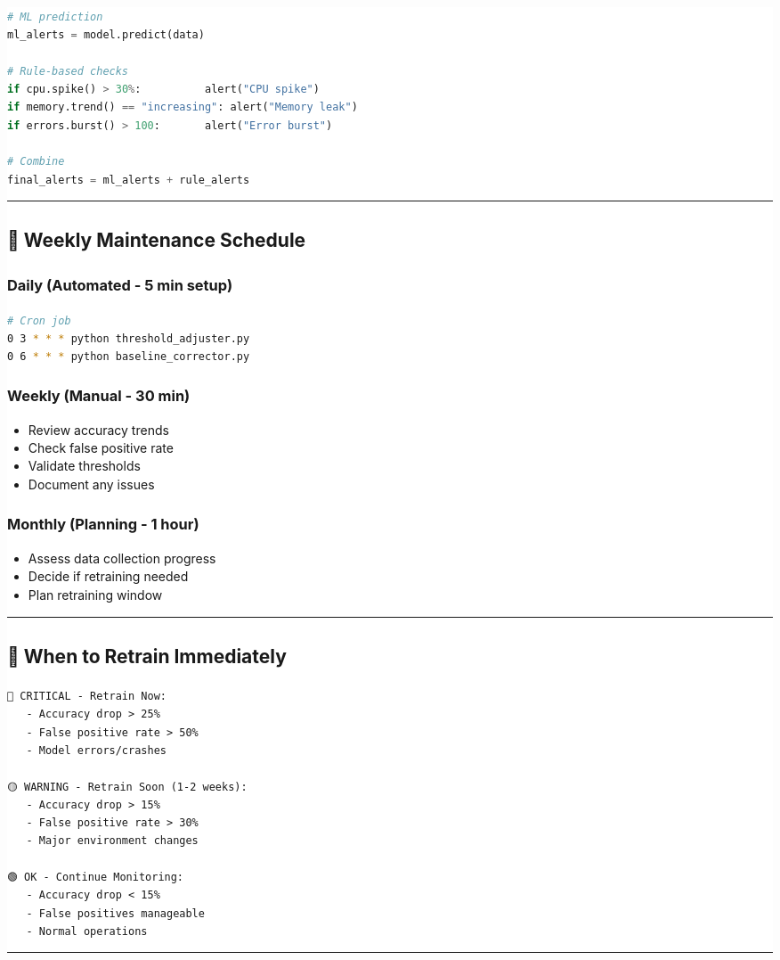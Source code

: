 ```python
# ML prediction
ml_alerts = model.predict(data)

# Rule-based checks
if cpu.spike() > 30%:          alert("CPU spike")
if memory.trend() == "increasing": alert("Memory leak")
if errors.burst() > 100:       alert("Error burst")

# Combine
final_alerts = ml_alerts + rule_alerts
```

---

## 📅 Weekly Maintenance Schedule

### **Daily (Automated - 5 min setup)**
```bash
# Cron job
0 3 * * * python threshold_adjuster.py
0 6 * * * python baseline_corrector.py
```

### **Weekly (Manual - 30 min)**
- Review accuracy trends
- Check false positive rate
- Validate thresholds
- Document any issues

### **Monthly (Planning - 1 hour)**
- Assess data collection progress
- Decide if retraining needed
- Plan retraining window

---

## 🚨 When to Retrain Immediately

```
🔴 CRITICAL - Retrain Now:
   - Accuracy drop > 25%
   - False positive rate > 50%
   - Model errors/crashes

🟡 WARNING - Retrain Soon (1-2 weeks):
   - Accuracy drop > 15%
   - False positive rate > 30%
   - Major environment changes

🟢 OK - Continue Monitoring:
   - Accuracy drop < 15%
   - False positives manageable
   - Normal operations
```

---